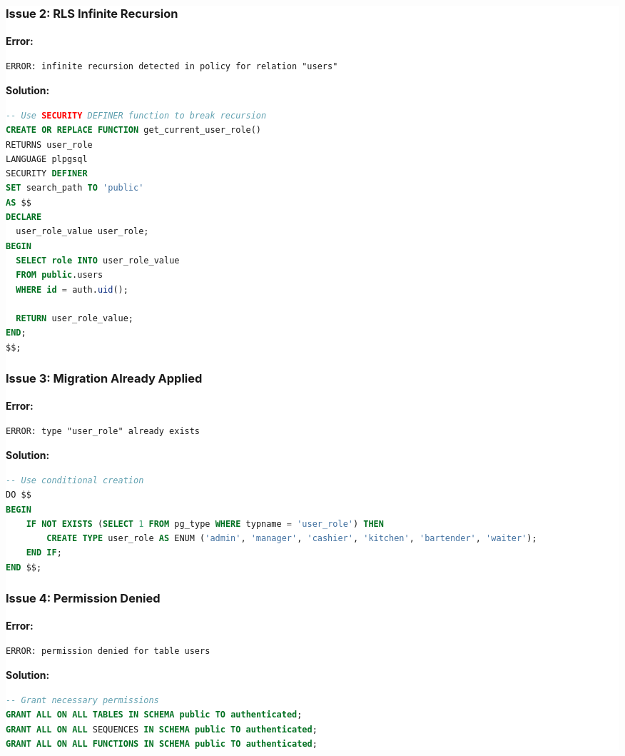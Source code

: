 ### Issue 2: RLS Infinite Recursion

**Error:**
```
ERROR: infinite recursion detected in policy for relation "users"
```

**Solution:**
```sql
-- Use SECURITY DEFINER function to break recursion
CREATE OR REPLACE FUNCTION get_current_user_role()
RETURNS user_role
LANGUAGE plpgsql
SECURITY DEFINER
SET search_path TO 'public'
AS $$
DECLARE
  user_role_value user_role;
BEGIN
  SELECT role INTO user_role_value
  FROM public.users
  WHERE id = auth.uid();
  
  RETURN user_role_value;
END;
$$;
```

### Issue 3: Migration Already Applied

**Error:**
```
ERROR: type "user_role" already exists
```

**Solution:**
```sql
-- Use conditional creation
DO $$ 
BEGIN
    IF NOT EXISTS (SELECT 1 FROM pg_type WHERE typname = 'user_role') THEN
        CREATE TYPE user_role AS ENUM ('admin', 'manager', 'cashier', 'kitchen', 'bartender', 'waiter');
    END IF;
END $$;
```

### Issue 4: Permission Denied

**Error:**
```
ERROR: permission denied for table users
```

**Solution:**
```sql
-- Grant necessary permissions
GRANT ALL ON ALL TABLES IN SCHEMA public TO authenticated;
GRANT ALL ON ALL SEQUENCES IN SCHEMA public TO authenticated;
GRANT ALL ON ALL FUNCTIONS IN SCHEMA public TO authenticated;
```

